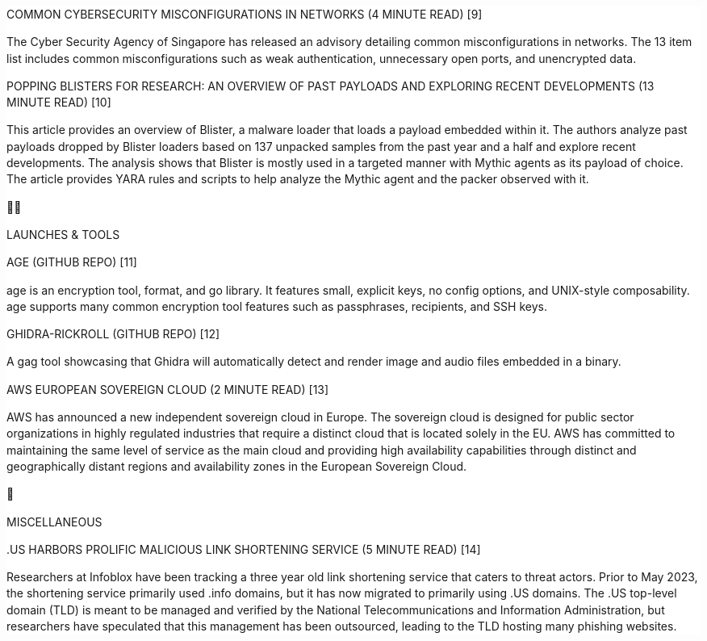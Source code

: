  COMMON CYBERSECURITY MISCONFIGURATIONS IN NETWORKS (4 MINUTE READ)
[9] 

 The Cyber Security Agency of Singapore has released an advisory
detailing common misconfigurations in networks. The 13 item list
includes common misconfigurations such as weak authentication,
unnecessary open ports, and unencrypted data. 

 POPPING BLISTERS FOR RESEARCH: AN OVERVIEW OF PAST PAYLOADS AND
EXPLORING RECENT DEVELOPMENTS (13 MINUTE READ) [10] 

 This article provides an overview of Blister, a malware loader that
loads a payload embedded within it. The authors analyze past payloads
dropped by Blister loaders based on 137 unpacked samples from the past
year and a half and explore recent developments. The analysis shows
that Blister is mostly used in a targeted manner with Mythic agents as
its payload of choice. The article provides YARA rules and scripts to
help analyze the Mythic agent and the packer observed with it. 

🧑‍💻 

LAUNCHES & TOOLS

 AGE (GITHUB REPO) [11] 

 age is an encryption tool, format, and go library. It features small,
explicit keys, no config options, and UNIX-style composability. age
supports many common encryption tool features such as passphrases,
recipients, and SSH keys. 

 GHIDRA-RICKROLL (GITHUB REPO) [12] 

 A gag tool showcasing that Ghidra will automatically detect and
render image and audio files embedded in a binary. 

 AWS EUROPEAN SOVEREIGN CLOUD (2 MINUTE READ) [13] 

 AWS has announced a new independent sovereign cloud in Europe. The
sovereign cloud is designed for public sector organizations in highly
regulated industries that require a distinct cloud that is located
solely in the EU. AWS has committed to maintaining the same level of
service as the main cloud and providing high availability capabilities
through distinct and geographically distant regions and availability
zones in the European Sovereign Cloud. 

🎁 

MISCELLANEOUS

 .US HARBORS PROLIFIC MALICIOUS LINK SHORTENING SERVICE (5 MINUTE
READ) [14] 

 Researchers at Infoblox have been tracking a three year old link
shortening service that caters to threat actors. Prior to May 2023,
the shortening service primarily used .info domains, but it has now
migrated to primarily using .US domains. The .US top-level domain
(TLD) is meant to be managed and verified by the National
Telecommunications and Information Administration, but researchers
have speculated that this management has been outsourced, leading to
the TLD hosting many phishing websites. 
